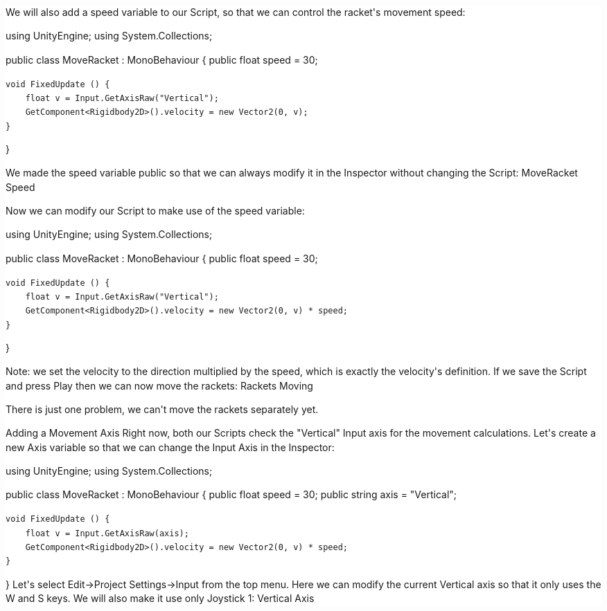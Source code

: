 We will also add a speed variable to our Script, so that we can control the racket's movement speed:

using UnityEngine;
using System.Collections;

public class MoveRacket : MonoBehaviour {
    public float speed = 30;

    void FixedUpdate () {
        float v = Input.GetAxisRaw("Vertical");
        GetComponent<Rigidbody2D>().velocity = new Vector2(0, v);
    }
}

We made the speed variable public so that we can always modify it in the Inspector without changing the Script:
MoveRacket Speed

Now we can modify our Script to make use of the speed variable:

using UnityEngine;
using System.Collections;

public class MoveRacket : MonoBehaviour {
    public float speed = 30;

    void FixedUpdate () {
        float v = Input.GetAxisRaw("Vertical");
        GetComponent<Rigidbody2D>().velocity = new Vector2(0, v) * speed;
    }
}

Note: we set the velocity to the direction multiplied by the speed, which is exactly the velocity's definition.
If we save the Script and press Play then we can now move the rackets:
Rackets Moving

There is just one problem, we can't move the rackets separately yet.

Adding a Movement Axis
Right now, both our Scripts check the "Vertical" Input axis for the movement calculations. Let's create a new Axis variable so that we can change the Input Axis in the Inspector:

using UnityEngine;
using System.Collections;

public class MoveRacket : MonoBehaviour {
    public float speed = 30;
    public string axis = "Vertical";

    void FixedUpdate () {
        float v = Input.GetAxisRaw(axis);
        GetComponent<Rigidbody2D>().velocity = new Vector2(0, v) * speed;
    }
}
Let's select Edit->Project Settings->Input from the top menu. Here we can modify the current Vertical axis so that it only uses the W and S keys. We will also make it use only Joystick 1:
Vertical Axis
